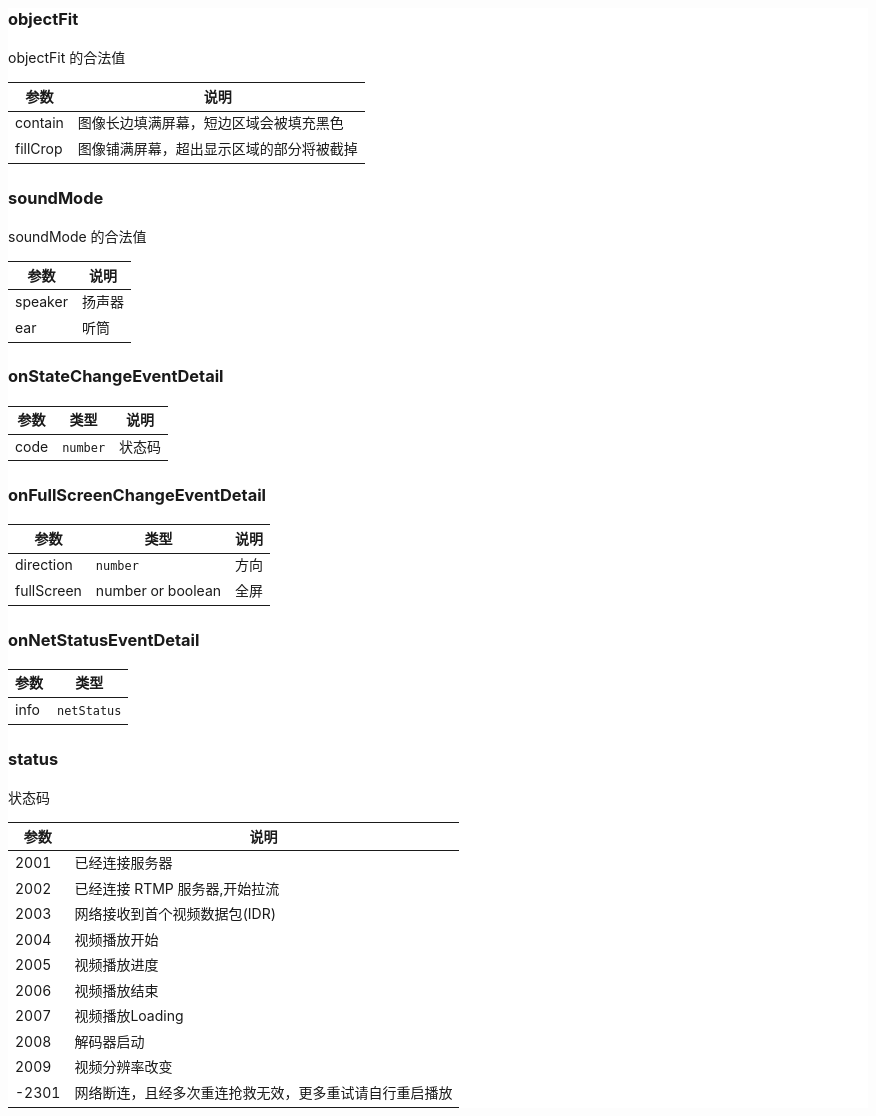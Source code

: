 ### objectFit

objectFit 的合法值

| 参数 | 说明 |
| --- | --- |
| contain | 图像长边填满屏幕，短边区域会被填充⿊⾊ |
| fillCrop | 图像铺满屏幕，超出显示区域的部分将被截掉 |

### soundMode

soundMode 的合法值

| 参数 | 说明 |
| --- | --- |
| speaker | 扬声器 |
| ear | 听筒 |

### onStateChangeEventDetail

| 参数 | 类型 | 说明 |
| --- | --- | --- |
| code | `number` | 状态码 |

### onFullScreenChangeEventDetail

| 参数 | 类型 | 说明 |
| --- | --- | --- |
| direction | `number` | 方向 |
| fullScreen | number or boolean | 全屏 |

### onNetStatusEventDetail

| 参数 | 类型 |
| --- | --- |
| info | `netStatus` |

### status

状态码

| 参数 | 说明 |
| --- | --- |
| 2001 | 已经连接服务器 |
| 2002 | 已经连接 RTMP 服务器,开始拉流 |
| 2003 | 网络接收到首个视频数据包(IDR) |
| 2004 | 视频播放开始 |
| 2005 | 视频播放进度 |
| 2006 | 视频播放结束 |
| 2007 | 视频播放Loading |
| 2008 | 解码器启动 |
| 2009 | 视频分辨率改变 |
| -2301 | 网络断连，且经多次重连抢救无效，更多重试请自行重启播放 |